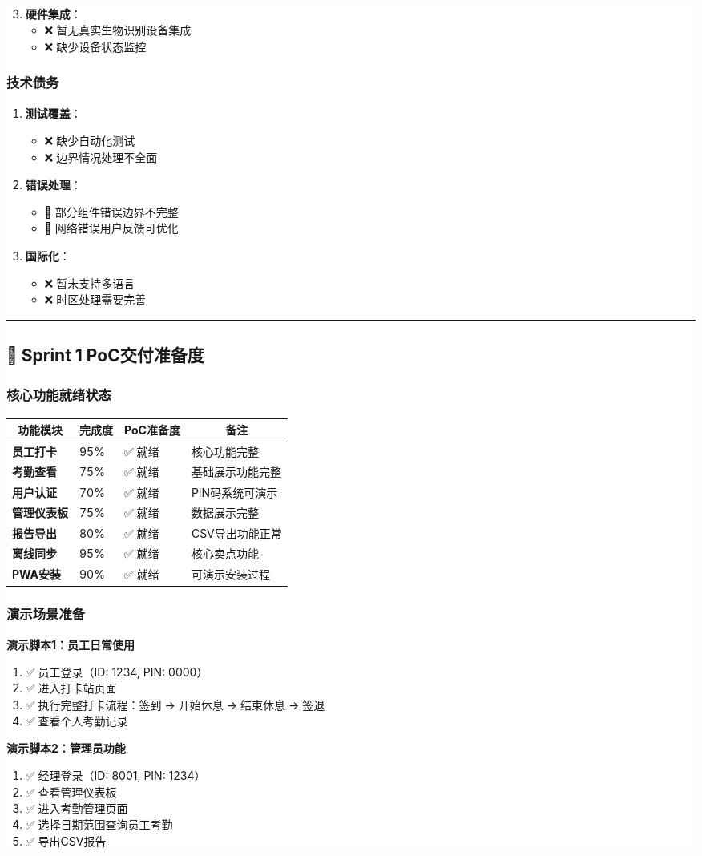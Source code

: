 3. **硬件集成**：
   - ❌ 暂无真实生物识别设备集成
   - ❌ 缺少设备状态监控

### 技术债务

1. **测试覆盖**：
   - ❌ 缺少自动化测试
   - ❌ 边界情况处理不全面

2. **错误处理**：
   - 🔄 部分组件错误边界不完整
   - 🔄 网络错误用户反馈可优化

3. **国际化**：
   - ❌ 暂未支持多语言
   - ❌ 时区处理需要完善

---

## 🎯 Sprint 1 PoC交付准备度

### 核心功能就绪状态

| 功能模块 | 完成度 | PoC准备度 | 备注 |
|---------|--------|-----------|------|
| **员工打卡** | 95% | ✅ 就绪 | 核心功能完整 |
| **考勤查看** | 75% | ✅ 就绪 | 基础展示功能完整 |
| **用户认证** | 70% | ✅ 就绪 | PIN码系统可演示 |
| **管理仪表板** | 75% | ✅ 就绪 | 数据展示完整 |
| **报告导出** | 80% | ✅ 就绪 | CSV导出功能正常 |
| **离线同步** | 95% | ✅ 就绪 | 核心卖点功能 |
| **PWA安装** | 90% | ✅ 就绪 | 可演示安装过程 |

### 演示场景准备

**演示脚本1：员工日常使用**
1. ✅ 员工登录（ID: 1234, PIN: 0000）
2. ✅ 进入打卡站页面
3. ✅ 执行完整打卡流程：签到 → 开始休息 → 结束休息 → 签退
4. ✅ 查看个人考勤记录

**演示脚本2：管理员功能**
1. ✅ 经理登录（ID: 8001, PIN: 1234）
2. ✅ 查看管理仪表板
3. ✅ 进入考勤管理页面
4. ✅ 选择日期范围查询员工考勤
5. ✅ 导出CSV报告

